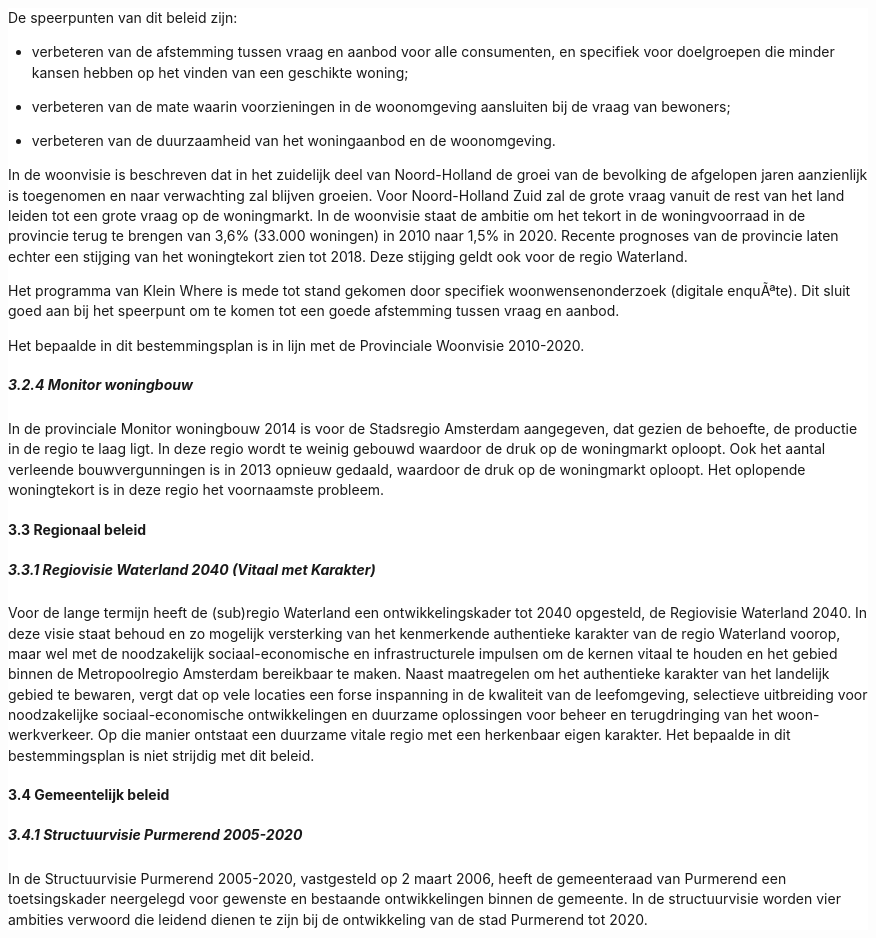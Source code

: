 De speerpunten van dit beleid zijn:

* verbeteren van de afstemming tussen vraag en aanbod voor alle consumenten, en specifiek voor doelgroepen die minder kansen hebben op het vinden van een geschikte woning;

* verbeteren van de mate waarin voorzieningen in de woonomgeving aansluiten bij de vraag van bewoners;

* verbeteren van de duurzaamheid van het woningaanbod en de woonomgeving.

In de woonvisie is beschreven dat in het zuidelijk deel van Noord\-Holland de groei van de bevolking de afgelopen jaren aanzienlijk is toegenomen en naar verwachting zal blijven groeien. Voor Noord\-Holland Zuid zal de grote vraag vanuit de rest van het land leiden tot een grote vraag op de woningmarkt. In de woonvisie staat de ambitie om het tekort in de woningvoorraad in de provincie terug te brengen van 3,6% (33\.000 woningen) in 2010 naar 1,5% in 2020\. Recente prognoses van de provincie laten echter een stijging van het woningtekort zien tot 2018\. Deze stijging geldt ook voor de regio Waterland.

Het programma van Klein Where is mede tot stand gekomen door specifiek woonwensenonderzoek (digitale enquÃªte). Dit sluit goed aan bij het speerpunt om te komen tot een goede afstemming tussen vraag en aanbod.

Het bepaalde in dit bestemmingsplan is in lijn met de Provinciale Woonvisie 2010\-2020\.

##### 3\.2\.4 Monitor woningbouw

In de provinciale Monitor woningbouw 2014 is voor de Stadsregio Amsterdam aangegeven, dat gezien de behoefte, de productie in de regio te laag ligt. In deze regio wordt te weinig gebouwd waardoor de druk op de woningmarkt oploopt. Ook het aantal verleende bouwvergunningen is in 2013 opnieuw gedaald, waardoor de druk op de woningmarkt oploopt. Het oplopende woningtekort is in deze regio het voornaamste probleem.

#### 3\.3 Regionaal beleid

##### 3\.3\.1 Regiovisie Waterland 2040 (Vitaal met Karakter)

Voor de lange termijn heeft de (sub)regio Waterland een ontwikkelingskader tot 2040 opgesteld, de Regiovisie Waterland 2040\. In deze visie staat behoud en zo mogelijk versterking van het kenmerkende authentieke karakter van de regio Waterland voorop, maar wel met de noodzakelijk sociaal\-economische en infrastructurele impulsen om de kernen vitaal te houden en het gebied binnen de Metropoolregio Amsterdam bereikbaar te maken. Naast maatregelen om het authentieke karakter van het landelijk gebied te bewaren, vergt dat op vele locaties een forse inspanning in de kwaliteit van de leefomgeving, selectieve uitbreiding voor noodzakelijke sociaal\-economische ontwikkelingen en duurzame oplossingen voor beheer en terugdringing van het woon\-werkverkeer. Op die manier ontstaat een duurzame vitale regio met een herkenbaar eigen karakter. Het bepaalde in dit bestemmingsplan is niet strijdig met dit beleid.

#### 3\.4 Gemeentelijk beleid

##### 3\.4\.1 Structuurvisie Purmerend 2005\-2020

In de Structuurvisie Purmerend 2005\-2020, vastgesteld op 2 maart 2006, heeft de gemeenteraad van Purmerend een toetsingskader neergelegd voor gewenste en bestaande ontwikkelingen binnen de gemeente. In de structuurvisie worden vier ambities verwoord die leidend dienen te zijn bij de ontwikkeling van de stad Purmerend tot 2020\.
